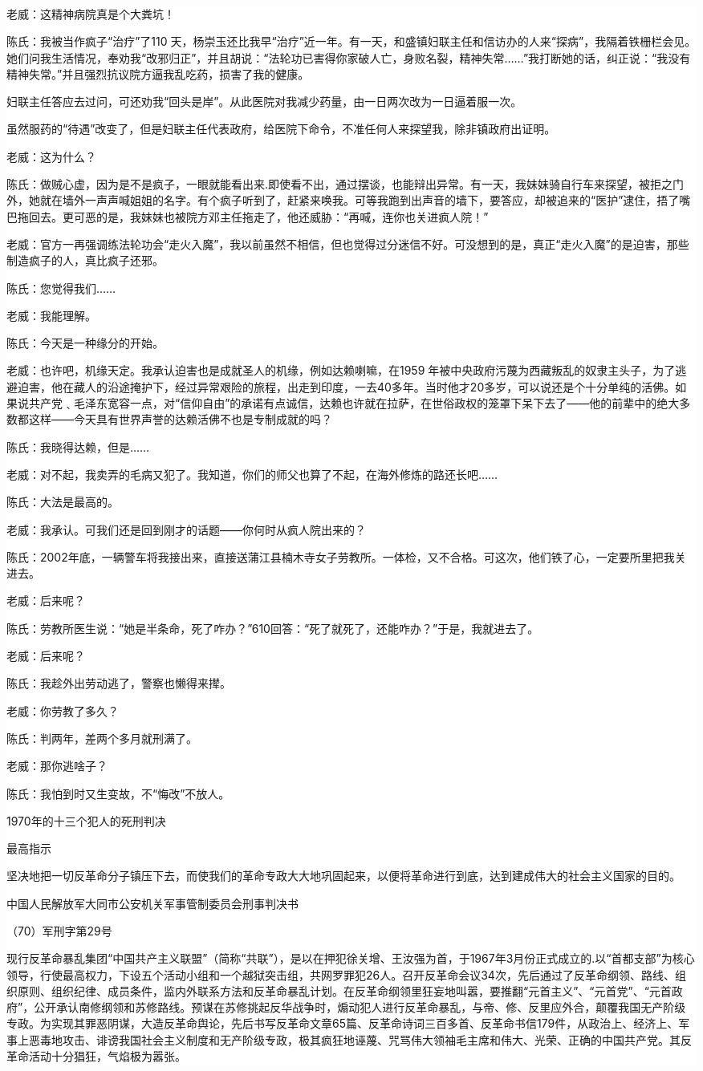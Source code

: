 老威：这精神病院真是个大粪坑！

陈氏：我被当作疯子“治疗”了110 天，杨崇玉还比我早“治疗”近一年。有一天，和盛镇妇联主任和信访办的人来“探病”，我隔着铁栅栏会见。她们问我生活情况，奉劝我“改邪归正”，并且胡说：“法轮功已害得你家破人亡，身败名裂，精神失常……”我打断她的话，纠正说：“我没有精神失常。”并且强烈抗议院方逼我乱吃药，损害了我的健康。

妇联主任答应去过问，可还劝我“回头是岸”。从此医院对我减少药量，由一日两次改为一日逼着服一次。

虽然服药的“待遇”改变了，但是妇联主任代表政府，给医院下命令，不准任何人来探望我，除非镇政府出证明。

老威：这为什么？

陈氏：做贼心虚，因为是不是疯子，一眼就能看出来.即使看不出，通过摆谈，也能辩出异常。有一天，我妹妹骑自行车来探望，被拒之门外，她就在墙外一声声喊姐姐的名字。有个疯子听到了，赶紧来唤我。可等我跑到出声音的墙下，要答应，却被追来的“医护”逮住，捂了嘴巴拖回去。更可恶的是，我妹妹也被院方邓主任拖走了，他还威胁：“再喊，连你也关进疯人院！”

老威：官方一再强调练法轮功会“走火入魔”，我以前虽然不相信，但也觉得过分迷信不好。可没想到的是，真正“走火入魔”的是迫害，那些制造疯子的人，真比疯子还邪。

陈氏：您觉得我们……

老威：我能理解。

陈氏：今天是一种缘分的开始。

老威：也许吧，机缘天定。我承认迫害也是成就圣人的机缘，例如达赖喇嘛，在1959 年被中央政府污蔑为西藏叛乱的奴隶主头子，为了逃避迫害，他在藏人的沿途掩护下，经过异常艰险的旅程，出走到印度，一去40多年。当时他才20多岁，可以说还是个十分单纯的活佛。如果说共产党﹑毛泽东宽容一点，对“信仰自由”的承诺有点诚信，达赖也许就在拉萨，在世俗政权的笼罩下呆下去了——他的前辈中的绝大多数都这样——今天具有世界声誉的达赖活佛不也是专制成就的吗？

陈氏：我晓得达赖，但是……

老威：对不起，我卖弄的毛病又犯了。我知道，你们的师父也算了不起，在海外修炼的路还长吧……

陈氏：大法是最高的。

老威：我承认。可我们还是回到刚才的话题——你何时从疯人院出来的？

陈氏：2002年底，一辆警车将我接出来，直接送蒲江县楠木寺女子劳教所。一体检，又不合格。可这次，他们铁了心，一定要所里把我关进去。

老威：后来呢？

陈氏：劳教所医生说：“她是半条命，死了咋办？”610回答：“死了就死了，还能咋办？”于是，我就进去了。

老威：后来呢？

陈氏：我趁外出劳动逃了，警察也懒得来撵。

老威：你劳教了多久？

陈氏：判两年，差两个多月就刑满了。

老威：那你逃啥子？

陈氏：我怕到时又生变故，不“悔改”不放人。

1970年的十三个犯人的死刑判决

最高指示

坚决地把一切反革命分子镇压下去，而使我们的革命专政大大地巩固起来，以便将革命进行到底，达到建成伟大的社会主义国家的目的。

中国人民解放军大同市公安机关军事管制委员会刑事判决书

（70）军刑字第29号

现行反革命暴乱集团“中国共产主义联盟”（简称“共联”），是以在押犯徐关增、王汝强为首，于1967年3月份正式成立的.以“首都支部”为核心领导，行使最高权力，下设五个活动小组和一个越狱突击组，共网罗罪犯26人。召开反革命会议34次，先后通过了反革命纲领、路线、组织原则、组织纪律、成员条件，监内外联系方法和反革命暴乱计划。在反革命纲领里狂妄地叫嚣，要推翻“元首主义”、“元首党”、“元首政府”，公开承认南修纲领和苏修路线。预谋在苏修挑起反华战争时，煽动犯人进行反革命暴乱，与帝、修、反里应外合，颠覆我国无产阶级专政。为实现其罪恶阴谋，大造反革命舆论，先后书写反革命文章65篇、反革命诗词三百多首、反革命书信179件，从政治上、经济上、军事上恶毒地攻击、诽谤我国社会主义制度和无产阶级专政，极其疯狂地诬蔑、咒骂伟大领袖毛主席和伟大、光荣、正确的中国共产党。其反革命活动十分猖狂，气焰极为嚣张。
